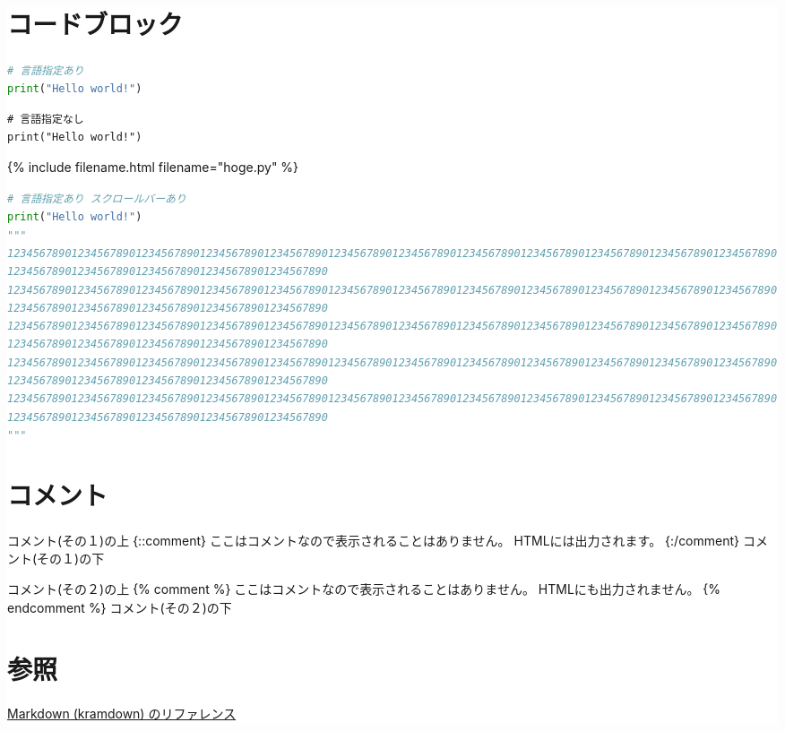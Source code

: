 
# コードブロック

```python
# 言語指定あり
print("Hello world!")
```

```
# 言語指定なし
print("Hello world!")
```


{% include filename.html filename="hoge.py" %}
```python
# 言語指定あり スクロールバーあり
print("Hello world!")
"""
12345678901234567890123456789012345678901234567890123456789012345678901234567890123456789012345678901234567890123456789012345678901234567890123456789012345678901234567890
12345678901234567890123456789012345678901234567890123456789012345678901234567890123456789012345678901234567890123456789012345678901234567890123456789012345678901234567890
12345678901234567890123456789012345678901234567890123456789012345678901234567890123456789012345678901234567890123456789012345678901234567890123456789012345678901234567890
12345678901234567890123456789012345678901234567890123456789012345678901234567890123456789012345678901234567890123456789012345678901234567890123456789012345678901234567890
12345678901234567890123456789012345678901234567890123456789012345678901234567890123456789012345678901234567890123456789012345678901234567890123456789012345678901234567890
"""
```

# コメント

コメント(その１)の上
{::comment}
ここはコメントなので表示されることはありません。
HTMLには出力されます。
{:/comment}
コメント(その１)の下


コメント(その２)の上
{% comment %}
ここはコメントなので表示されることはありません。
HTMLにも出力されません。
{% endcomment %}
コメント(その２)の下


# 参照

[Markdown (kramdown) のリファレンス](http://mae0003.github.io/markdown/2015/06/21/kramdownRefference)
